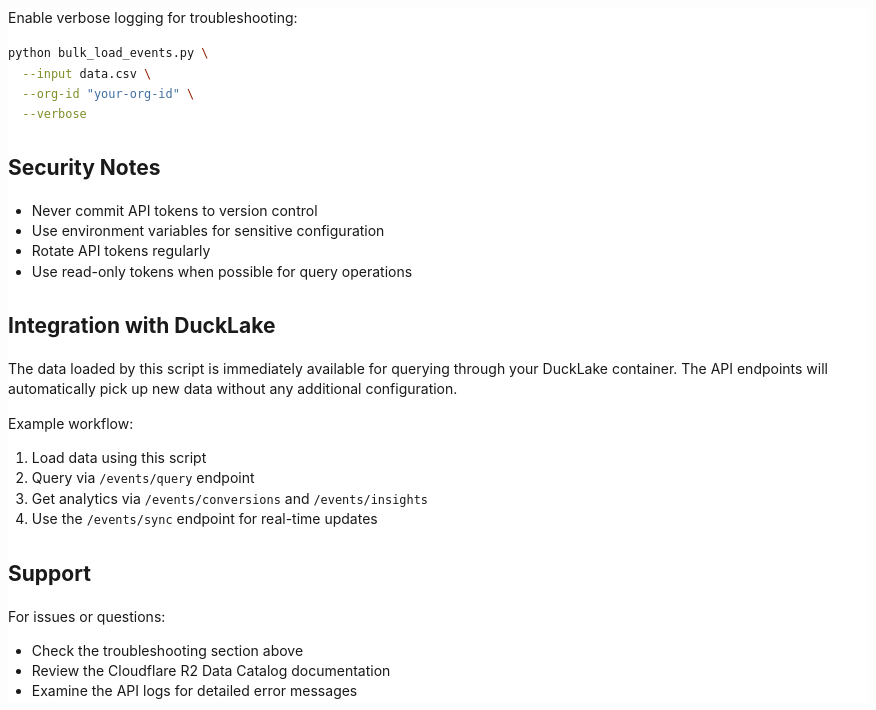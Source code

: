Enable verbose logging for troubleshooting:

```bash
python bulk_load_events.py \
  --input data.csv \
  --org-id "your-org-id" \
  --verbose
```

## Security Notes

- Never commit API tokens to version control
- Use environment variables for sensitive configuration
- Rotate API tokens regularly
- Use read-only tokens when possible for query operations

## Integration with DuckLake

The data loaded by this script is immediately available for querying through your DuckLake container. The API endpoints will automatically pick up new data without any additional configuration.

Example workflow:
1. Load data using this script
2. Query via `/events/query` endpoint
3. Get analytics via `/events/conversions` and `/events/insights`
4. Use the `/events/sync` endpoint for real-time updates

## Support

For issues or questions:
- Check the troubleshooting section above
- Review the Cloudflare R2 Data Catalog documentation
- Examine the API logs for detailed error messages